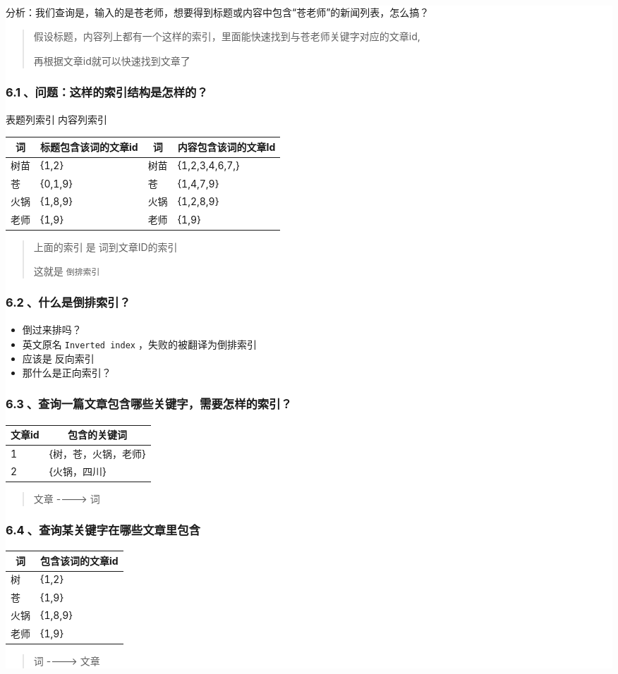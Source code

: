分析：我们查询是，输入的是苍老师，想要得到标题或内容中包含“苍老师”的新闻列表，怎么搞？

> 假设标题，内容列上都有一个这样的索引，里面能快速找到与苍老师关键字对应的文章id,
>
> 再根据文章id就可以快速找到文章了

### 6.1 、问题：这样的索引结构是怎样的？

   表题列索引																			内容列索引

| 词   | 标题包含该词的文章id | 词   | 内容包含该词的文章Id |
| ---- | -------------------- | ---- | -------------------- |
| 树苗 | {1,2}                | 树苗 | {1,2,3,4,6,7,}       |
| 苍   | {0,1,9}              | 苍   | {1,4,7,9}            |
| 火锅 | {1,8,9}              | 火锅 | {1,2,8,9}            |
| 老师 | {1,9}                | 老师 | {1,9}                |

> 上面的索引 是 词到文章ID的索引  
>
> 这就是 `倒排索引`

### 6.2 、什么是倒排索引？

   - 倒过来排吗？
   - 英文原名 `Inverted index` ，失败的被翻译为倒排索引
   - 应该是 反向索引
   - 那什么是正向索引？
### 6.3 、查询一篇文章包含哪些关键字，需要怎样的索引？

| 文章id | 包含的关键词         |
| ------ | -------------------- |
| 1      | {树，苍，火锅，老师} |
| 2      | {火锅，四川}         |

> 文章 ----> 词

### 6.4 、查询某关键字在哪些文章里包含

| 词   | 包含该词的文章id |
| ---- | ---------------- |
| 树   | {1,2}            |
| 苍   | {1,9}            |
| 火锅 | {1,8,9}          |
| 老师 | {1,9}            |

> 词 ----> 文章
